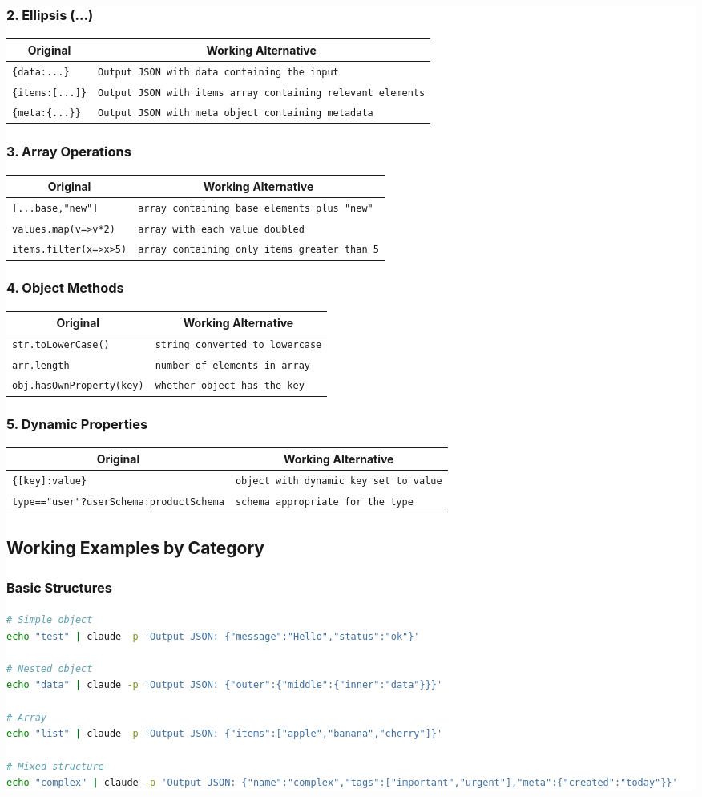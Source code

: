### 2. Ellipsis (...)

| Original | Working Alternative |
|----------|-------------------|
| `{data:...}` | `Output JSON with data containing the input` |
| `{items:[...]}` | `Output JSON with items array containing relevant elements` |
| `{meta:{...}}` | `Output JSON with meta object containing metadata` |

### 3. Array Operations

| Original | Working Alternative |
|----------|-------------------|
| `[...base,"new"]` | `array containing base elements plus "new"` |
| `values.map(v=>v*2)` | `array with each value doubled` |
| `items.filter(x=>x>5)` | `array containing only items greater than 5` |

### 4. Object Methods

| Original | Working Alternative |
|----------|-------------------|
| `str.toLowerCase()` | `string converted to lowercase` |
| `arr.length` | `number of elements in array` |
| `obj.hasOwnProperty(key)` | `whether object has the key` |

### 5. Dynamic Properties

| Original | Working Alternative |
|----------|-------------------|
| `{[key]:value}` | `object with dynamic key set to value` |
| `type=="user"?userSchema:productSchema` | `schema appropriate for the type` |

## Working Examples by Category

### Basic Structures

```bash
# Simple object
echo "test" | claude -p 'Output JSON: {"message":"Hello","status":"ok"}'

# Nested object
echo "data" | claude -p 'Output JSON: {"outer":{"middle":{"inner":"data"}}}'

# Array
echo "list" | claude -p 'Output JSON: {"items":["apple","banana","cherry"]}'

# Mixed structure
echo "complex" | claude -p 'Output JSON: {"name":"complex","tags":["important","urgent"],"meta":{"created":"today"}}'
```
